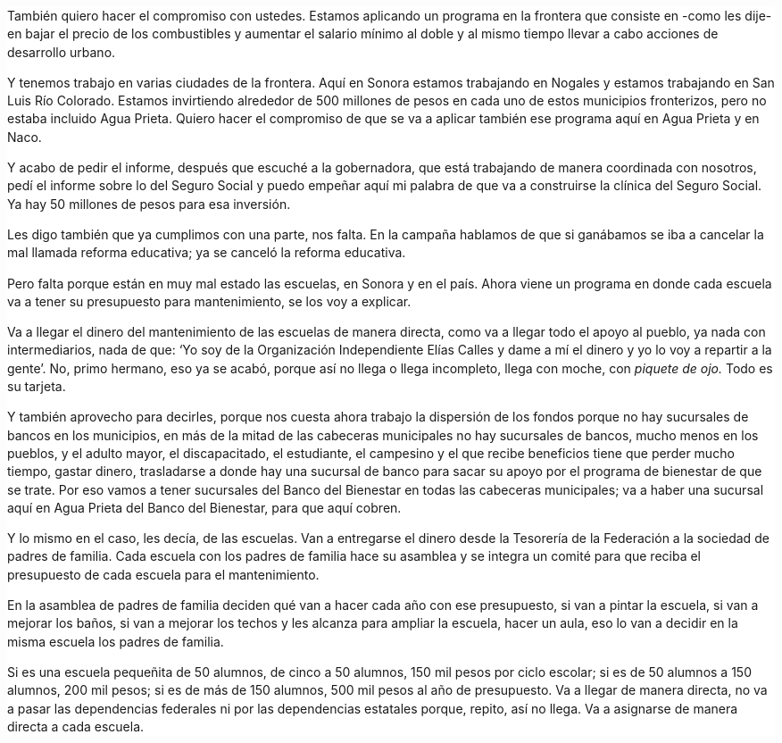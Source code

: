 También quiero hacer el compromiso con ustedes. Estamos aplicando un programa
en la frontera que consiste en -como les dije- en bajar el precio de los
combustibles y aumentar el salario mínimo al doble y al mismo tiempo llevar a
cabo acciones de desarrollo urbano.

Y tenemos trabajo en varias ciudades de la frontera. Aquí en Sonora estamos
trabajando en Nogales y estamos trabajando en San Luis Río Colorado. Estamos
invirtiendo alrededor de 500 millones de pesos en cada uno de estos municipios
fronterizos, pero no estaba incluido Agua Prieta. Quiero hacer el compromiso
de que se va a aplicar también ese programa aquí en Agua Prieta y en Naco.

Y acabo de pedir el informe, después que escuché a la gobernadora, que está
trabajando de manera coordinada con nosotros, pedí el informe sobre lo del
Seguro Social y puedo empeñar aquí mi palabra de que va a construirse la
clínica del Seguro Social. Ya hay 50 millones de pesos para esa inversión.

Les digo también que ya cumplimos con una parte, nos falta. En la campaña
hablamos de que si ganábamos se iba a cancelar la mal llamada reforma
educativa; ya se canceló la reforma educativa.

Pero falta porque están en muy mal estado las escuelas, en Sonora y en el
país. Ahora viene un programa en donde cada escuela va a tener su presupuesto
para mantenimiento, se los voy a explicar.

Va a llegar el dinero del mantenimiento de las escuelas de manera directa,
como va a llegar todo el apoyo al pueblo, ya nada con intermediarios, nada de
que: ‘Yo soy de la Organización Independiente Elías Calles y dame a mí el
dinero y yo lo voy a repartir a la gente’. No, primo hermano, eso ya se acabó,
porque así no llega o llega incompleto, llega con moche, con _piquete de ojo._
Todo es su tarjeta.

Y también aprovecho para decirles, porque nos cuesta ahora trabajo la
dispersión de los fondos porque no hay sucursales de bancos en los municipios,
en más de la mitad de las cabeceras municipales no hay sucursales de bancos,
mucho menos en los pueblos, y el adulto mayor, el discapacitado, el
estudiante, el campesino y el que recibe beneficios tiene que perder mucho
tiempo, gastar dinero, trasladarse a donde hay una sucursal de banco para
sacar su apoyo por el programa de bienestar de que se trate. Por eso vamos a
tener sucursales del Banco del Bienestar en todas las cabeceras municipales;
va a haber una sucursal aquí en Agua Prieta del Banco del Bienestar, para que
aquí cobren.

Y lo mismo en el caso, les decía, de las escuelas. Van a entregarse el dinero
desde la Tesorería de la Federación a la sociedad de padres de familia. Cada
escuela con los padres de familia hace su asamblea y se integra un comité para
que reciba el presupuesto de cada escuela para el mantenimiento.

En la asamblea de padres de familia deciden qué van a hacer cada año con ese
presupuesto, si van a pintar la escuela, si van a mejorar los baños, si van a
mejorar los techos y les alcanza para ampliar la escuela, hacer un aula, eso
lo van a decidir en la misma escuela los padres de familia.

Si es una escuela pequeñita de 50 alumnos, de cinco a 50 alumnos, 150 mil
pesos por ciclo escolar; si es de 50 alumnos a 150 alumnos, 200 mil pesos; si
es de más de 150 alumnos, 500 mil pesos al año de presupuesto. Va a llegar de
manera directa, no va a pasar las dependencias federales ni por las
dependencias estatales porque, repito, así no llega. Va a asignarse de manera
directa a cada escuela.
